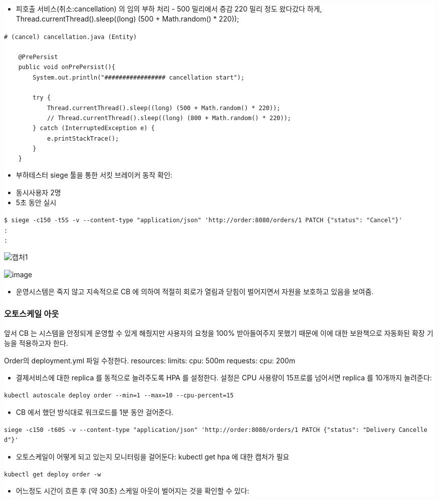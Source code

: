 - 피호출 서비스(취소:cancellation) 의 임의 부하 처리 - 500 밀리에서 증감 220 밀리 정도 왔다갔다 하게, Thread.currentThread().sleep((long) (500 + Math.random() * 220));
```
# (cancel) cancellation.java (Entity)

    @PrePersist
    public void onPrePersist(){
        System.out.println("################# cancellation start");

        try {
            Thread.currentThread().sleep((long) (500 + Math.random() * 220));
            // Thread.currentThread().sleep((long) (800 + Math.random() * 220));
        } catch (InterruptedException e) {
            e.printStackTrace();
        }
    }
```

* 부하테스터 siege 툴을 통한 서킷 브레이커 동작 확인:
- 동시사용자 2명
- 5초 동안 실시

```
$ siege -c150 -t5S -v --content-type "application/json" 'http://order:8080/orders/1 PATCH {"status": "Cancel"}'
:
:

```
![캡처1](https://user-images.githubusercontent.com/74235341/105177423-01376280-5b6a-11eb-9a12-414226d6d59e.JPG)

![image](https://user-images.githubusercontent.com/74235341/105177640-4cea0c00-5b6a-11eb-8263-1d0246636ce7.png)

- 운영시스템은 죽지 않고 지속적으로 CB 에 의하여 적절히 회로가 열림과 닫힘이 벌어지면서 자원을 보호하고 있음을 보여줌.


### 오토스케일 아웃
앞서 CB 는 시스템을 안정되게 운영할 수 있게 해줬지만 사용자의 요청을 100% 받아들여주지 못했기 때문에 이에 대한 보완책으로 자동화된 확장 기능을 적용하고자 한다. 

Order의 deployment.yml 파일 수정한다.
 resources:
    limits:
       cpu: 500m
    requests:
        cpu: 200m


- 결제서비스에 대한 replica 를 동적으로 늘려주도록 HPA 를 설정한다. 설정은 CPU 사용량이 15프로를 넘어서면 replica 를 10개까지 늘려준다:
```
kubectl autoscale deploy order --min=1 --max=10 --cpu-percent=15
```
- CB 에서 했던 방식대로 워크로드를 1분 동안 걸어준다.
```
siege -c150 -t60S -v --content-type "application/json" 'http://order:8080/orders/1 PATCH {"status": "Delivery Cancelled"}'
```
- 오토스케일이 어떻게 되고 있는지 모니터링을 걸어둔다: kubectl get hpa 에 대한 캡처가 필요
```
kubectl get deploy order -w
```
- 어느정도 시간이 흐른 후 (약 30초) 스케일 아웃이 벌어지는 것을 확인할 수 있다:
